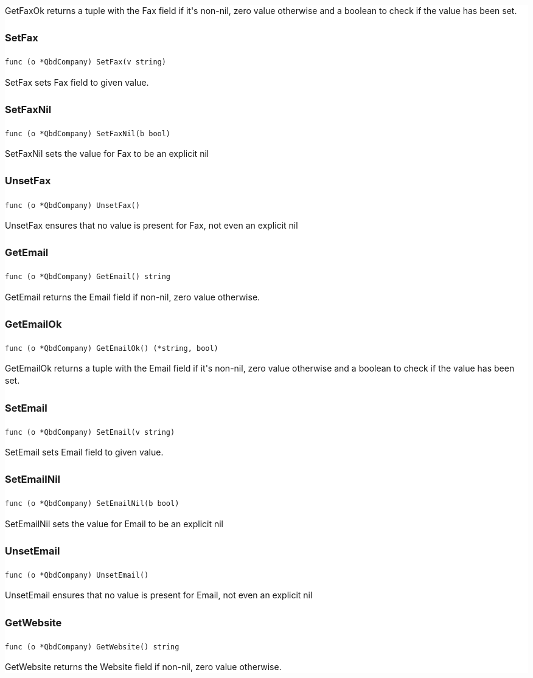 GetFaxOk returns a tuple with the Fax field if it's non-nil, zero value otherwise
and a boolean to check if the value has been set.

### SetFax

`func (o *QbdCompany) SetFax(v string)`

SetFax sets Fax field to given value.


### SetFaxNil

`func (o *QbdCompany) SetFaxNil(b bool)`

 SetFaxNil sets the value for Fax to be an explicit nil

### UnsetFax
`func (o *QbdCompany) UnsetFax()`

UnsetFax ensures that no value is present for Fax, not even an explicit nil
### GetEmail

`func (o *QbdCompany) GetEmail() string`

GetEmail returns the Email field if non-nil, zero value otherwise.

### GetEmailOk

`func (o *QbdCompany) GetEmailOk() (*string, bool)`

GetEmailOk returns a tuple with the Email field if it's non-nil, zero value otherwise
and a boolean to check if the value has been set.

### SetEmail

`func (o *QbdCompany) SetEmail(v string)`

SetEmail sets Email field to given value.


### SetEmailNil

`func (o *QbdCompany) SetEmailNil(b bool)`

 SetEmailNil sets the value for Email to be an explicit nil

### UnsetEmail
`func (o *QbdCompany) UnsetEmail()`

UnsetEmail ensures that no value is present for Email, not even an explicit nil
### GetWebsite

`func (o *QbdCompany) GetWebsite() string`

GetWebsite returns the Website field if non-nil, zero value otherwise.
